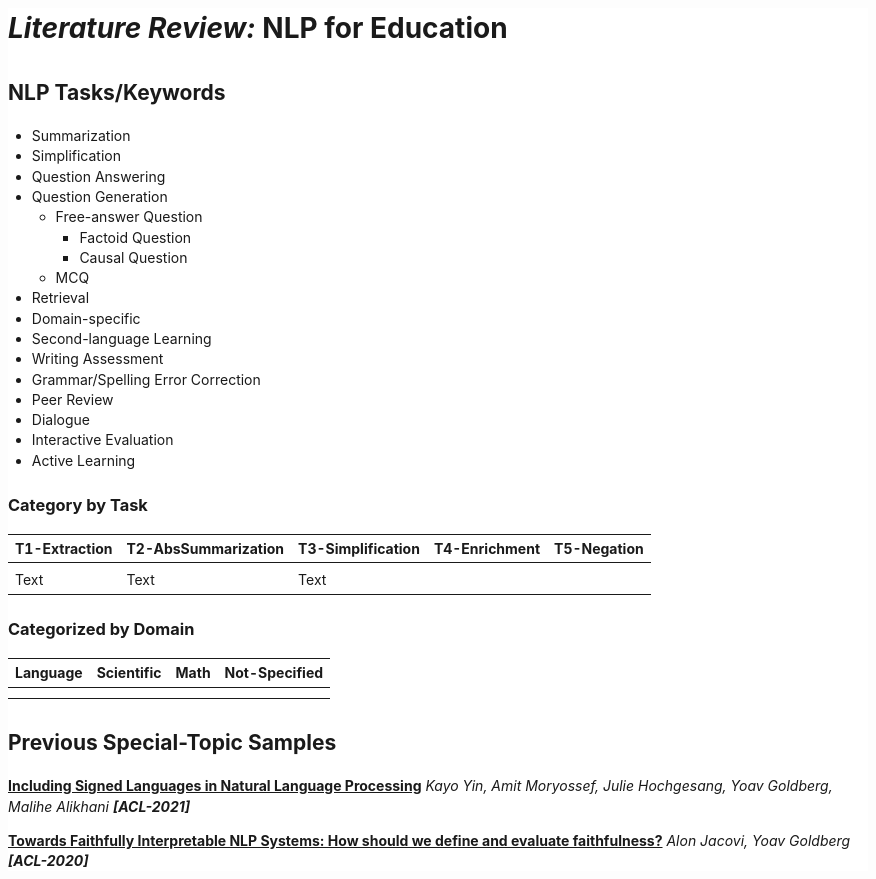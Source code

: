 # ***Literature Review:*** NLP for Education 

## NLP Tasks/Keywords
- Summarization
- Simplification
- Question Answering
- Question Generation
    - Free-answer Question
        - Factoid Question
        - Causal Question
    - MCQ
- Retrieval
- Domain-specific
- Second-language Learning
- Writing Assessment
- Grammar/Spelling Error Correction
- Peer Review
- Dialogue
- Interactive Evaluation
- Active Learning

### Category by Task


| T1-Extraction | T2-AbsSummarization | T3-Simplification | T4-Enrichment | T5-Negation |
| ------------- | ------------------- | ----------------- | ------------- | ----------- |
|               |                     |                   |               |             |
| Text          | Text                | Text              |               |             |

### Categorized by Domain


| Language | Scientific | Math | Not-Specified    |
| -------- | ---------- | ---- | ---------------- |
|          |            |      |     |
|          |            |      |     |



## Previous Special-Topic Samples
**[Including Signed Languages in Natural Language Processing](https://aclanthology.org/2021.acl-long.570.pdf)**
*Kayo Yin, Amit Moryossef, Julie Hochgesang, Yoav Goldberg, Malihe Alikhani*
***[ACL-2021]***

**[Towards Faithfully Interpretable NLP Systems: How should we define and evaluate faithfulness?](https://aclanthology.org/2020.acl-main.386.pdf)**
*Alon Jacovi, Yoav Goldberg*
***[ACL-2020]***
